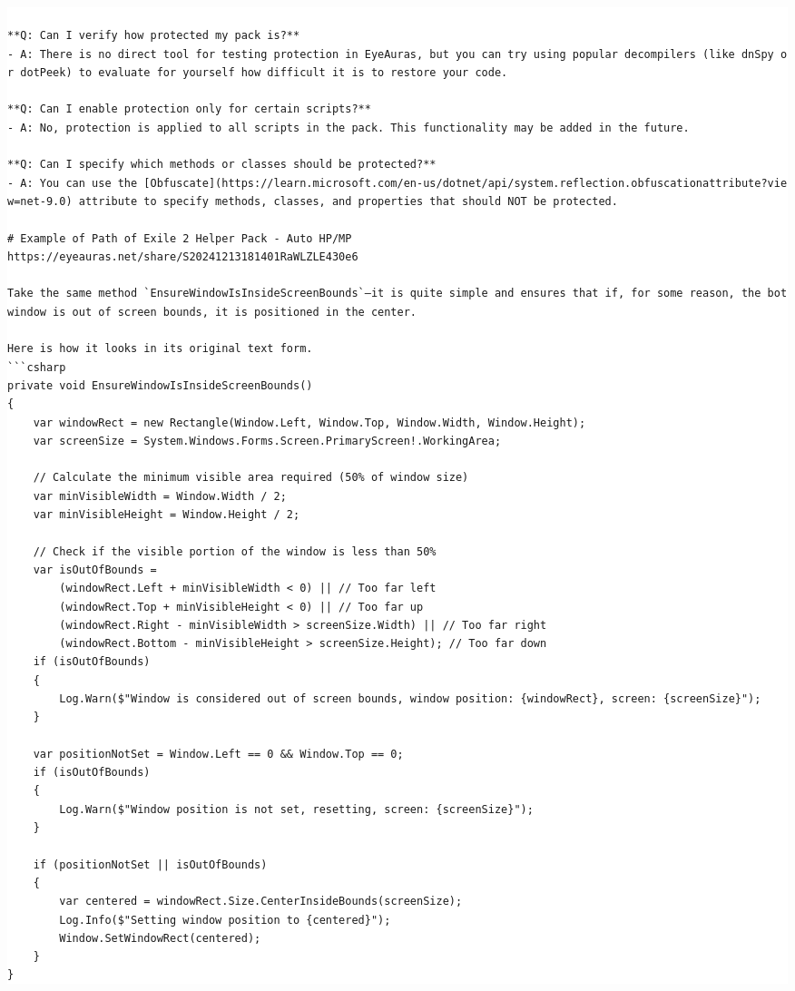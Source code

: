 ```

**Q: Can I verify how protected my pack is?**  
- A: There is no direct tool for testing protection in EyeAuras, but you can try using popular decompilers (like dnSpy or dotPeek) to evaluate for yourself how difficult it is to restore your code.

**Q: Can I enable protection only for certain scripts?**  
- A: No, protection is applied to all scripts in the pack. This functionality may be added in the future.

**Q: Can I specify which methods or classes should be protected?**  
- A: You can use the [Obfuscate](https://learn.microsoft.com/en-us/dotnet/api/system.reflection.obfuscationattribute?view=net-9.0) attribute to specify methods, classes, and properties that should NOT be protected.

# Example of Path of Exile 2 Helper Pack - Auto HP/MP
https://eyeauras.net/share/S20241213181401RaWLZLE430e6

Take the same method `EnsureWindowIsInsideScreenBounds`—it is quite simple and ensures that if, for some reason, the bot window is out of screen bounds, it is positioned in the center.

Here is how it looks in its original text form.
```csharp
private void EnsureWindowIsInsideScreenBounds()
{
    var windowRect = new Rectangle(Window.Left, Window.Top, Window.Width, Window.Height);
    var screenSize = System.Windows.Forms.Screen.PrimaryScreen!.WorkingArea;

    // Calculate the minimum visible area required (50% of window size)
    var minVisibleWidth = Window.Width / 2;
    var minVisibleHeight = Window.Height / 2;

    // Check if the visible portion of the window is less than 50%
    var isOutOfBounds =
        (windowRect.Left + minVisibleWidth < 0) || // Too far left
        (windowRect.Top + minVisibleHeight < 0) || // Too far up
        (windowRect.Right - minVisibleWidth > screenSize.Width) || // Too far right
        (windowRect.Bottom - minVisibleHeight > screenSize.Height); // Too far down
    if (isOutOfBounds)
    {
        Log.Warn($"Window is considered out of screen bounds, window position: {windowRect}, screen: {screenSize}");
    }

    var positionNotSet = Window.Left == 0 && Window.Top == 0;
    if (isOutOfBounds)
    {
        Log.Warn($"Window position is not set, resetting, screen: {screenSize}");
    }
    
    if (positionNotSet || isOutOfBounds)
    {
        var centered = windowRect.Size.CenterInsideBounds(screenSize);
        Log.Info($"Setting window position to {centered}");
        Window.SetWindowRect(centered);
    }
}
```
